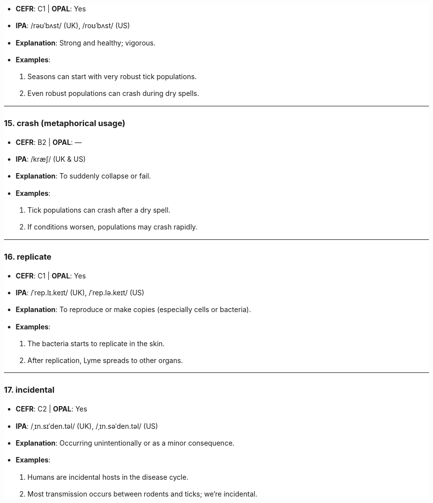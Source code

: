 - **CEFR**: C1 | **OPAL**: Yes
    
- **IPA**: /rəʊˈbʌst/ (UK), /roʊˈbʌst/ (US)
    
- **Explanation**: Strong and healthy; vigorous.
    
- **Examples**:
    
    1. Seasons can start with very robust tick populations.
        
    2. Even robust populations can crash during dry spells.
        

---

### 15. **crash** (metaphorical usage)

- **CEFR**: B2 | **OPAL**: —
    
- **IPA**: /kræʃ/ (UK & US)
    
- **Explanation**: To suddenly collapse or fail.
    
- **Examples**:
    
    1. Tick populations can crash after a dry spell.
        
    2. If conditions worsen, populations may crash rapidly.
        

---

### 16. **replicate**

- **CEFR**: C1 | **OPAL**: Yes
    
- **IPA**: /ˈrep.lɪ.keɪt/ (UK), /ˈrep.lə.keɪt/ (US)
    
- **Explanation**: To reproduce or make copies (especially cells or bacteria).
    
- **Examples**:
    
    1. The bacteria starts to replicate in the skin.
        
    2. After replication, Lyme spreads to other organs.
        

---

### 17. **incidental**

- **CEFR**: C2 | **OPAL**: Yes
    
- **IPA**: /ˌɪn.sɪˈden.təl/ (UK), /ˌɪn.səˈden.təl/ (US)
    
- **Explanation**: Occurring unintentionally or as a minor consequence.
    
- **Examples**:
    
    1. Humans are incidental hosts in the disease cycle.
        
    2. Most transmission occurs between rodents and ticks; we’re incidental.
        